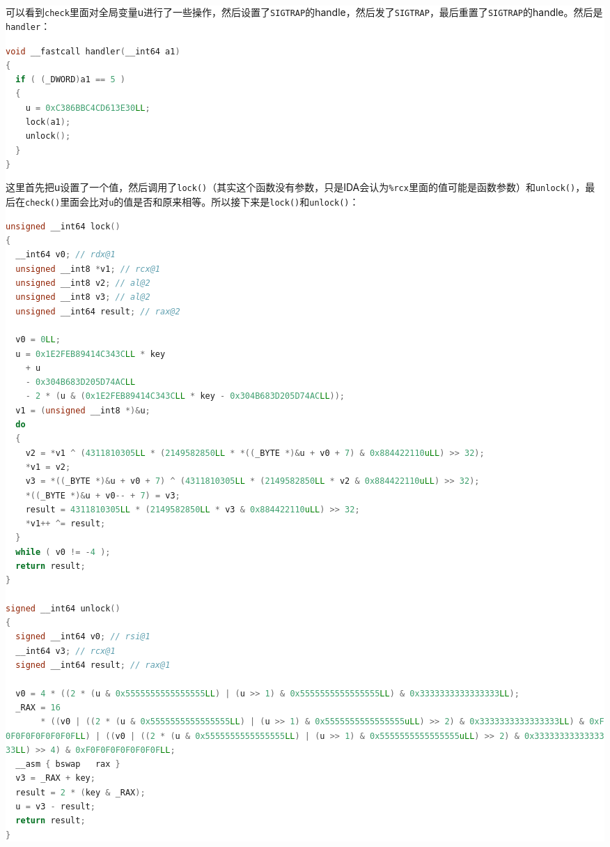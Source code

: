 可以看到`check`里面对全局变量u进行了一些操作，然后设置了`SIGTRAP`的handle，然后发了`SIGTRAP`，最后重置了`SIGTRAP`的handle。然后是`handler`：

```c
void __fastcall handler(__int64 a1)
{
  if ( (_DWORD)a1 == 5 )
  {
    u = 0xC386BBC4CD613E30LL;
    lock(a1);
    unlock();
  }
}
```

这里首先把u设置了一个值，然后调用了`lock()`（其实这个函数没有参数，只是IDA会认为`%rcx`里面的值可能是函数参数）和`unlock()`，最后在`check()`里面会比对`u`的值是否和原来相等。所以接下来是`lock()`和`unlock()`：

```c
unsigned __int64 lock()
{
  __int64 v0; // rdx@1
  unsigned __int8 *v1; // rcx@1
  unsigned __int8 v2; // al@2
  unsigned __int8 v3; // al@2
  unsigned __int64 result; // rax@2

  v0 = 0LL;
  u = 0x1E2FEB89414C343CLL * key
    + u
    - 0x304B683D205D74ACLL
    - 2 * (u & (0x1E2FEB89414C343CLL * key - 0x304B683D205D74ACLL));
  v1 = (unsigned __int8 *)&u;
  do
  {
    v2 = *v1 ^ (4311810305LL * (2149582850LL * *((_BYTE *)&u + v0 + 7) & 0x884422110uLL) >> 32);
    *v1 = v2;
    v3 = *((_BYTE *)&u + v0 + 7) ^ (4311810305LL * (2149582850LL * v2 & 0x884422110uLL) >> 32);
    *((_BYTE *)&u + v0-- + 7) = v3;
    result = 4311810305LL * (2149582850LL * v3 & 0x884422110uLL) >> 32;
    *v1++ ^= result;
  }
  while ( v0 != -4 );
  return result;
}

signed __int64 unlock()
{
  signed __int64 v0; // rsi@1
  __int64 v3; // rcx@1
  signed __int64 result; // rax@1

  v0 = 4 * ((2 * (u & 0x5555555555555555LL) | (u >> 1) & 0x5555555555555555LL) & 0x3333333333333333LL);
  _RAX = 16
       * ((v0 | ((2 * (u & 0x5555555555555555LL) | (u >> 1) & 0x5555555555555555uLL) >> 2) & 0x3333333333333333LL) & 0xF0F0F0F0F0F0F0FLL) | ((v0 | ((2 * (u & 0x5555555555555555LL) | (u >> 1) & 0x5555555555555555uLL) >> 2) & 0x3333333333333333LL) >> 4) & 0xF0F0F0F0F0F0F0FLL;
  __asm { bswap   rax }
  v3 = _RAX + key;
  result = 2 * (key & _RAX);
  u = v3 - result;
  return result;
}
```
